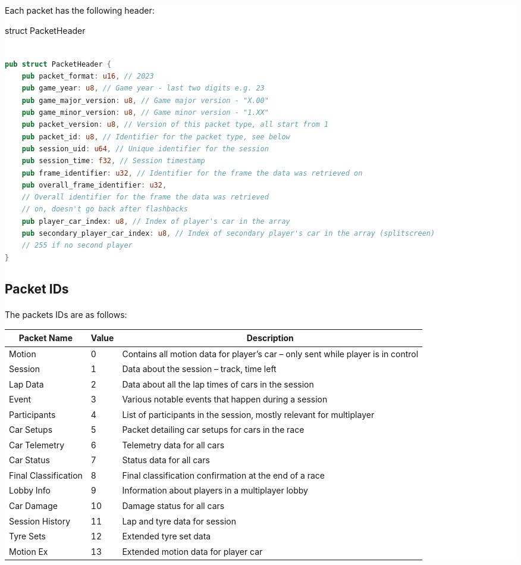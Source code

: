 Each packet has the following header:

struct PacketHeader


```rust

pub struct PacketHeader {
    pub packet_format: u16, // 2023
    pub game_year: u8, // Game year - last two digits e.g. 23
    pub game_major_version: u8, // Game major version - "X.00"
    pub game_minor_version: u8, // Game minor version - "1.XX"
    pub packet_version: u8, // Version of this packet type, all start from 1
    pub packet_id: u8, // Identifier for the packet type, see below
    pub session_uid: u64, // Unique identifier for the session
    pub session_time: f32, // Session timestamp
    pub frame_identifier: u32, // Identifier for the frame the data was retrieved on
    pub overall_frame_identifier: u32,
    // Overall identifier for the frame the data was retrieved
    // on, doesn't go back after flashbacks
    pub player_car_index: u8, // Index of player's car in the array
    pub secondary_player_car_index: u8, // Index of secondary player's car in the array (splitscreen)
    // 255 if no second player
}

```


## **Packet IDs**

The packets IDs are as follows:


|**Packet Name**|**Value**|**Description**|
| - | - | - |
|Motion|0|Contains all motion data for player’s car – only sent while player is in control|
|Session|1|Data about the session – track, time left|
|Lap Data|2|Data about all the lap times of cars in the session|
|Event|3|Various notable events that happen during a session|
|Participants|4|List of participants in the session, mostly relevant for multiplayer|
|Car Setups|5|Packet detailing car setups for cars in the race|
|Car Telemetry|6|Telemetry data for all cars|
|Car Status|7|Status data for all cars|
|Final Classification|8|Final classification confirmation at the end of a race|
|Lobby Info|9|Information about players in a multiplayer lobby|
|Car Damage|10|Damage status for all cars|
|Session History|11|Lap and tyre data for session|
|Tyre Sets|12|Extended tyre set data|
|Motion Ex|13|Extended motion data for player car|
